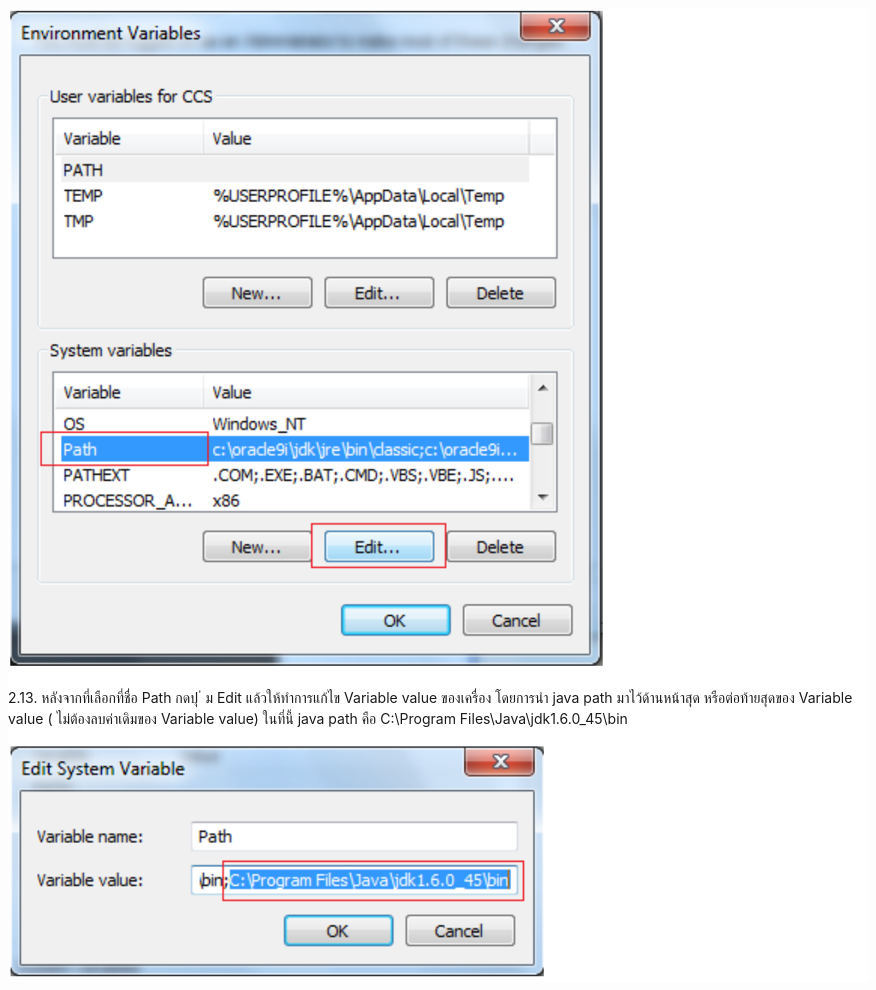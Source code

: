 ![Image](คู่มือการติดตั้งระบบเพื่อให้เครื่องผู้ใช้งานสามารถใช้เครื่องรูดบัตรได้_usb_install-image-refs-original_artifacts/image_000021_39fbf7629aa2a8f802841a516c7827db00c2f0862e6badec1cc64c42fe251e94.png)

2.13. หลังจากที่เลือกที่ชื่อ Path กดปุ ่ ม Edit แล้วให้ทําการแก้ไข Variable value ของเครื่อง โดยการนํา java path มาไว้ด้านหน้าสุด หรือต่อท้ายสุดของ Variable value ( ไม่ต้องลบค่าเดิมของ Variable value) ในที่นี้ java path คือ C:\Program Files\Java\jdk1.6.0\_45\bin

![Image](คู่มือการติดตั้งระบบเพื่อให้เครื่องผู้ใช้งานสามารถใช้เครื่องรูดบัตรได้_usb_install-image-refs-original_artifacts/image_000022_1e173224337f717efa16f708e121e2275184a7cca9ce23a5259292c81a51c35a.png)
